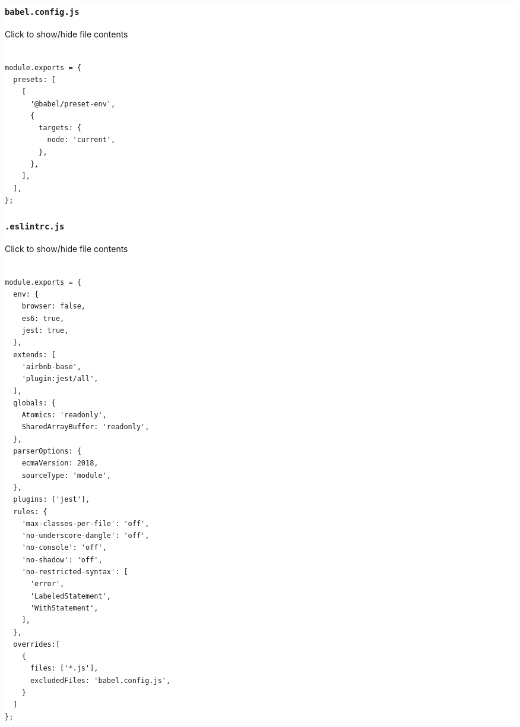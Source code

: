 ### `babel.config.js`

Click to show/hide file contents

```

module.exports = {
  presets: [
    [
      '@babel/preset-env',
      {
        targets: {
          node: 'current',
        },
      },
    ],
  ],
};
```

### `.eslintrc.js`

Click to show/hide file contents

```

module.exports = {
  env: {
    browser: false,
    es6: true,
    jest: true,
  },
  extends: [
    'airbnb-base',
    'plugin:jest/all',
  ],
  globals: {
    Atomics: 'readonly',
    SharedArrayBuffer: 'readonly',
  },
  parserOptions: {
    ecmaVersion: 2018,
    sourceType: 'module',
  },
  plugins: ['jest'],
  rules: {
    'max-classes-per-file': 'off',
    'no-underscore-dangle': 'off',
    'no-console': 'off',
    'no-shadow': 'off',
    'no-restricted-syntax': [
      'error',
      'LabeledStatement',
      'WithStatement',
    ],
  },
  overrides:[
    {
      files: ['*.js'],
      excludedFiles: 'babel.config.js',
    }
  ]
};
```
